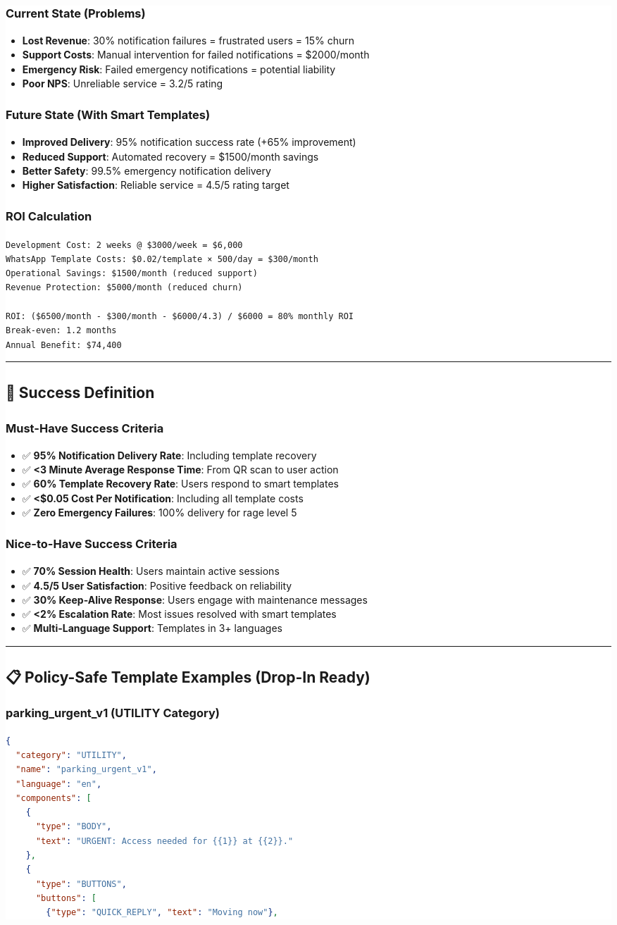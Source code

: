 ### **Current State (Problems)**
- **Lost Revenue**: 30% notification failures = frustrated users = 15% churn
- **Support Costs**: Manual intervention for failed notifications = $2000/month
- **Emergency Risk**: Failed emergency notifications = potential liability
- **Poor NPS**: Unreliable service = 3.2/5 rating

### **Future State (With Smart Templates)**
- **Improved Delivery**: 95% notification success rate (+65% improvement)
- **Reduced Support**: Automated recovery = $1500/month savings
- **Better Safety**: 99.5% emergency notification delivery
- **Higher Satisfaction**: Reliable service = 4.5/5 rating target

### **ROI Calculation**
```
Development Cost: 2 weeks @ $3000/week = $6,000
WhatsApp Template Costs: $0.02/template × 500/day = $300/month
Operational Savings: $1500/month (reduced support)
Revenue Protection: $5000/month (reduced churn)

ROI: ($6500/month - $300/month - $6000/4.3) / $6000 = 80% monthly ROI
Break-even: 1.2 months
Annual Benefit: $74,400
```

---

## 🎯 Success Definition

### **Must-Have Success Criteria**
- ✅ **95% Notification Delivery Rate**: Including template recovery
- ✅ **<3 Minute Average Response Time**: From QR scan to user action
- ✅ **60% Template Recovery Rate**: Users respond to smart templates
- ✅ **<$0.05 Cost Per Notification**: Including all template costs
- ✅ **Zero Emergency Failures**: 100% delivery for rage level 5

### **Nice-to-Have Success Criteria**
- ✅ **70% Session Health**: Users maintain active sessions
- ✅ **4.5/5 User Satisfaction**: Positive feedback on reliability
- ✅ **30% Keep-Alive Response**: Users engage with maintenance messages
- ✅ **<2% Escalation Rate**: Most issues resolved with smart templates
- ✅ **Multi-Language Support**: Templates in 3+ languages

---

## 📋 Policy-Safe Template Examples (Drop-In Ready)

### **parking_urgent_v1 (UTILITY Category)**
```json
{
  "category": "UTILITY",
  "name": "parking_urgent_v1",
  "language": "en",
  "components": [
    {
      "type": "BODY",
      "text": "URGENT: Access needed for {{1}} at {{2}}."
    },
    {
      "type": "BUTTONS",
      "buttons": [
        {"type": "QUICK_REPLY", "text": "Moving now"},
```